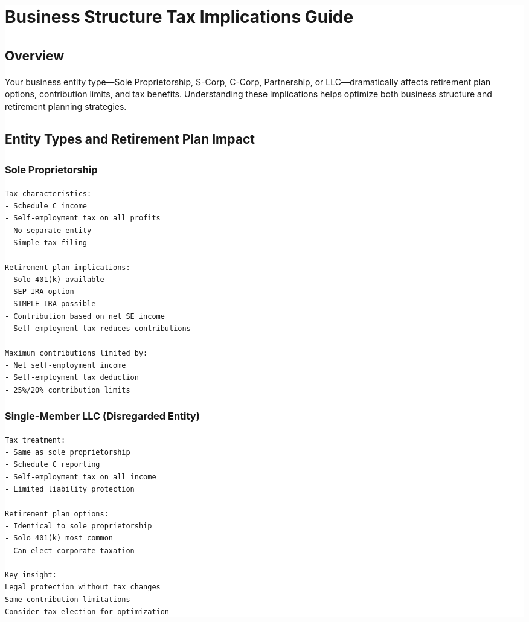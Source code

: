 # Business Structure Tax Implications Guide

## Overview
Your business entity type—Sole Proprietorship, S-Corp, C-Corp, Partnership, or LLC—dramatically affects retirement plan options, contribution limits, and tax benefits. Understanding these implications helps optimize both business structure and retirement planning strategies.

## Entity Types and Retirement Plan Impact

### Sole Proprietorship
```
Tax characteristics:
- Schedule C income
- Self-employment tax on all profits
- No separate entity
- Simple tax filing

Retirement plan implications:
- Solo 401(k) available
- SEP-IRA option
- SIMPLE IRA possible
- Contribution based on net SE income
- Self-employment tax reduces contributions

Maximum contributions limited by:
- Net self-employment income
- Self-employment tax deduction
- 25%/20% contribution limits
```

### Single-Member LLC (Disregarded Entity)
```
Tax treatment:
- Same as sole proprietorship
- Schedule C reporting
- Self-employment tax on all income
- Limited liability protection

Retirement plan options:
- Identical to sole proprietorship
- Solo 401(k) most common
- Can elect corporate taxation

Key insight:
Legal protection without tax changes
Same contribution limitations
Consider tax election for optimization
```
